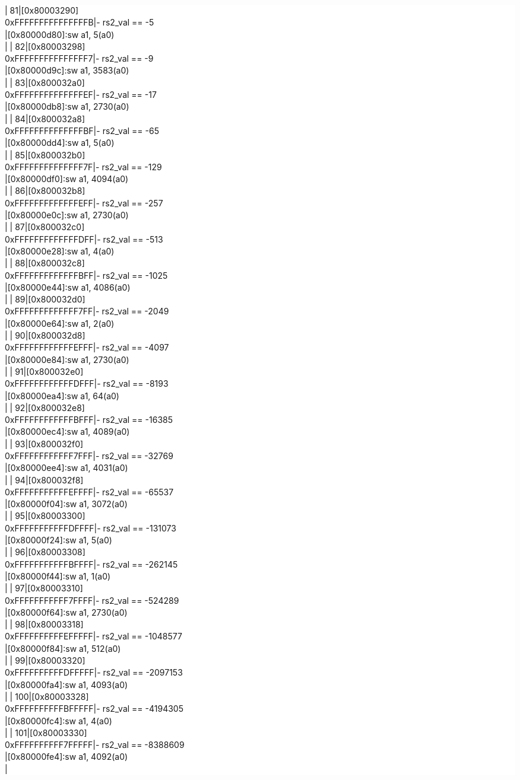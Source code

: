 |  81|[0x80003290]<br>0xFFFFFFFFFFFFFFFB|- rs2_val == -5<br>                                                                                                                                                                                   |[0x80000d80]:sw a1, 5(a0)<br>     |
|  82|[0x80003298]<br>0xFFFFFFFFFFFFFFF7|- rs2_val == -9<br>                                                                                                                                                                                   |[0x80000d9c]:sw a1, 3583(a0)<br>  |
|  83|[0x800032a0]<br>0xFFFFFFFFFFFFFFEF|- rs2_val == -17<br>                                                                                                                                                                                  |[0x80000db8]:sw a1, 2730(a0)<br>  |
|  84|[0x800032a8]<br>0xFFFFFFFFFFFFFFBF|- rs2_val == -65<br>                                                                                                                                                                                  |[0x80000dd4]:sw a1, 5(a0)<br>     |
|  85|[0x800032b0]<br>0xFFFFFFFFFFFFFF7F|- rs2_val == -129<br>                                                                                                                                                                                 |[0x80000df0]:sw a1, 4094(a0)<br>  |
|  86|[0x800032b8]<br>0xFFFFFFFFFFFFFEFF|- rs2_val == -257<br>                                                                                                                                                                                 |[0x80000e0c]:sw a1, 2730(a0)<br>  |
|  87|[0x800032c0]<br>0xFFFFFFFFFFFFFDFF|- rs2_val == -513<br>                                                                                                                                                                                 |[0x80000e28]:sw a1, 4(a0)<br>     |
|  88|[0x800032c8]<br>0xFFFFFFFFFFFFFBFF|- rs2_val == -1025<br>                                                                                                                                                                                |[0x80000e44]:sw a1, 4086(a0)<br>  |
|  89|[0x800032d0]<br>0xFFFFFFFFFFFFF7FF|- rs2_val == -2049<br>                                                                                                                                                                                |[0x80000e64]:sw a1, 2(a0)<br>     |
|  90|[0x800032d8]<br>0xFFFFFFFFFFFFEFFF|- rs2_val == -4097<br>                                                                                                                                                                                |[0x80000e84]:sw a1, 2730(a0)<br>  |
|  91|[0x800032e0]<br>0xFFFFFFFFFFFFDFFF|- rs2_val == -8193<br>                                                                                                                                                                                |[0x80000ea4]:sw a1, 64(a0)<br>    |
|  92|[0x800032e8]<br>0xFFFFFFFFFFFFBFFF|- rs2_val == -16385<br>                                                                                                                                                                               |[0x80000ec4]:sw a1, 4089(a0)<br>  |
|  93|[0x800032f0]<br>0xFFFFFFFFFFFF7FFF|- rs2_val == -32769<br>                                                                                                                                                                               |[0x80000ee4]:sw a1, 4031(a0)<br>  |
|  94|[0x800032f8]<br>0xFFFFFFFFFFFEFFFF|- rs2_val == -65537<br>                                                                                                                                                                               |[0x80000f04]:sw a1, 3072(a0)<br>  |
|  95|[0x80003300]<br>0xFFFFFFFFFFFDFFFF|- rs2_val == -131073<br>                                                                                                                                                                              |[0x80000f24]:sw a1, 5(a0)<br>     |
|  96|[0x80003308]<br>0xFFFFFFFFFFFBFFFF|- rs2_val == -262145<br>                                                                                                                                                                              |[0x80000f44]:sw a1, 1(a0)<br>     |
|  97|[0x80003310]<br>0xFFFFFFFFFFF7FFFF|- rs2_val == -524289<br>                                                                                                                                                                              |[0x80000f64]:sw a1, 2730(a0)<br>  |
|  98|[0x80003318]<br>0xFFFFFFFFFFEFFFFF|- rs2_val == -1048577<br>                                                                                                                                                                             |[0x80000f84]:sw a1, 512(a0)<br>   |
|  99|[0x80003320]<br>0xFFFFFFFFFFDFFFFF|- rs2_val == -2097153<br>                                                                                                                                                                             |[0x80000fa4]:sw a1, 4093(a0)<br>  |
| 100|[0x80003328]<br>0xFFFFFFFFFFBFFFFF|- rs2_val == -4194305<br>                                                                                                                                                                             |[0x80000fc4]:sw a1, 4(a0)<br>     |
| 101|[0x80003330]<br>0xFFFFFFFFFF7FFFFF|- rs2_val == -8388609<br>                                                                                                                                                                             |[0x80000fe4]:sw a1, 4092(a0)<br>  |